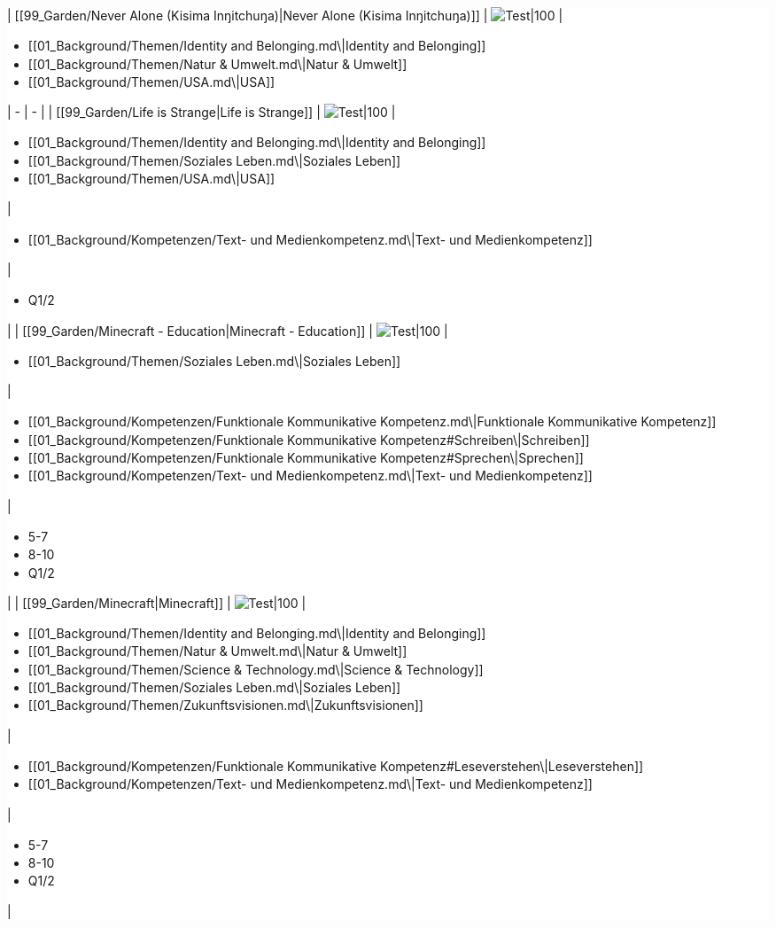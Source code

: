 | [[99_Garden/Never Alone (Kisima Inŋitchuŋa)\|Never Alone (Kisima Inŋitchuŋa)]]                 | ![Test\|100](https://cdn1.epicgames.com/offer/b13f6a1e5121469d8a825947b759339d/EGS_NeverAloneKisimaIngitchuna_UpperOneGamesELineMedia_S2_1200x1600-f1c99ff9638dd36c65e87dedcbb564f1) | <ul><li>[[01_Background/Themen/Identity and Belonging.md\\|Identity and Belonging]]</li><li>[[01_Background/Themen/Natur & Umwelt.md\\|Natur & Umwelt]]</li><li>[[01_Background/Themen/USA.md\\|USA]]</li></ul>                                                                                                                                                                               | \-                                                                                                                                                                                                                                                                                                                                                                                                                                                                                                                                                                           | \-                                              |
| [[99_Garden/Life is Strange\|Life is Strange]]                                                 | ![Test\|100](https://images.igdb.com/igdb/image/upload/t_cover_big/co1r8e.webp)                                                                                                      | <ul><li>[[01_Background/Themen/Identity and Belonging.md\\|Identity and Belonging]]</li><li>[[01_Background/Themen/Soziales Leben.md\\|Soziales Leben]]</li><li>[[01_Background/Themen/USA.md\\|USA]]</li></ul>                                                                                                                                                                               | <ul><li>[[01_Background/Kompetenzen/Text- und Medienkompetenz.md\\|Text- und Medienkompetenz]]</li></ul>                                                                                                                                                                                                                                                                                                                                                                                                                                                                     | <ul><li>Q1/2</li></ul>                          |
| [[99_Garden/Minecraft - Education\|Minecraft - Education]]                                     | ![Test\|100](https://i.ytimg.com/vi/BBZS4KFjYEI/maxresdefault.jpg)                                                                                                                   | <ul><li>[[01_Background/Themen/Soziales Leben.md\\|Soziales Leben]]</li></ul>                                                                                                                                                                                                                                                                                                                 | <ul><li>[[01_Background/Kompetenzen/Funktionale Kommunikative Kompetenz.md\\|Funktionale Kommunikative Kompetenz]]</li><li>[[01_Background/Kompetenzen/Funktionale Kommunikative Kompetenz#Schreiben\\|Schreiben]]</li><li>[[01_Background/Kompetenzen/Funktionale Kommunikative Kompetenz#Sprechen\\|Sprechen]]</li><li>[[01_Background/Kompetenzen/Text- und Medienkompetenz.md\\|Text- und Medienkompetenz]]</li></ul>                                                                                                                                              | <ul><li>5-7</li><li>8-10</li><li>Q1/2</li></ul> |
| [[99_Garden/Minecraft\|Minecraft]]                                                             | ![Test\|100](https://image.api.playstation.com/vulcan/img/cfn/11307x4B5WLoVoIUtdewG4uJ_YuDRTwBxQy0qP8ylgazLLc01PBxbsFG1pGOWmqhZsxnNkrU3GXbdXIowBAstzlrhtQ4LCI4.png)                  | <ul><li>[[01_Background/Themen/Identity and Belonging.md\\|Identity and Belonging]]</li><li>[[01_Background/Themen/Natur & Umwelt.md\\|Natur & Umwelt]]</li><li>[[01_Background/Themen/Science & Technology.md\\|Science & Technology]]</li><li>[[01_Background/Themen/Soziales Leben.md\\|Soziales Leben]]</li><li>[[01_Background/Themen/Zukunftsvisionen.md\\|Zukunftsvisionen]]</li></ul> | <ul><li>[[01_Background/Kompetenzen/Funktionale Kommunikative Kompetenz#Leseverstehen\\|Leseverstehen]]</li><li>[[01_Background/Kompetenzen/Text- und Medienkompetenz.md\\|Text- und Medienkompetenz]]</li></ul>                                                                                                                                                                                                                                                                                                                                                          | <ul><li>5-7</li><li>8-10</li><li>Q1/2</li></ul> |